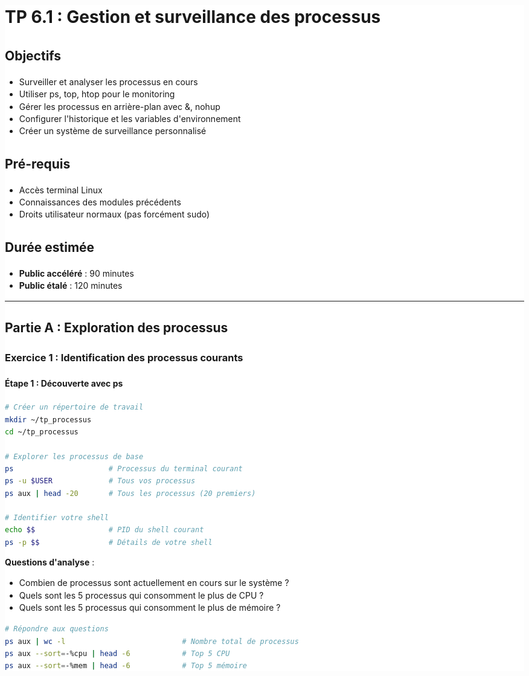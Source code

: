 # TP 6.1 : Gestion et surveillance des processus

## Objectifs
- Surveiller et analyser les processus en cours
- Utiliser ps, top, htop pour le monitoring
- Gérer les processus en arrière-plan avec &, nohup
- Configurer l'historique et les variables d'environnement
- Créer un système de surveillance personnalisé

## Pré-requis
- Accès terminal Linux
- Connaissances des modules précédents
- Droits utilisateur normaux (pas forcément sudo)

## Durée estimée
- **Public accéléré** : 90 minutes
- **Public étalé** : 120 minutes

---

## Partie A : Exploration des processus

### Exercice 1 : Identification des processus courants

#### Étape 1 : Découverte avec ps
```bash
# Créer un répertoire de travail
mkdir ~/tp_processus
cd ~/tp_processus

# Explorer les processus de base
ps                      # Processus du terminal courant
ps -u $USER             # Tous vos processus
ps aux | head -20       # Tous les processus (20 premiers)

# Identifier votre shell
echo $$                 # PID du shell courant
ps -p $$                # Détails de votre shell
```

**Questions d'analyse** :
- Combien de processus sont actuellement en cours sur le système ?
- Quels sont les 5 processus qui consomment le plus de CPU ?
- Quels sont les 5 processus qui consomment le plus de mémoire ?

```bash
# Répondre aux questions
ps aux | wc -l                           # Nombre total de processus
ps aux --sort=-%cpu | head -6            # Top 5 CPU
ps aux --sort=-%mem | head -6            # Top 5 mémoire
```
